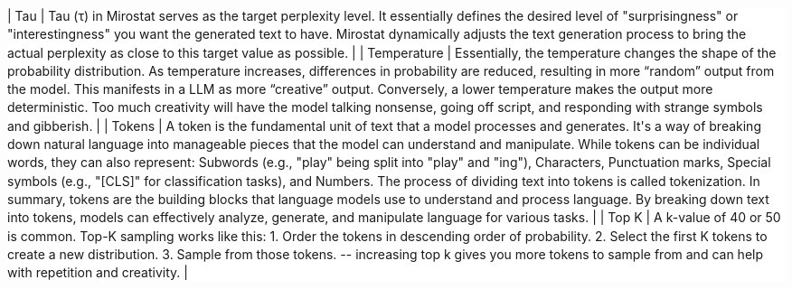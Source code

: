 | Tau                                         | Tau (τ) in Mirostat serves as the target perplexity level. It essentially defines the desired level of "surprisingness" or "interestingness" you want the generated text to have. Mirostat dynamically adjusts the text generation process to bring the actual perplexity as close to this target value as possible.                                                                                                                                                                                                                                                                                                                                                                                                                                                                                                                                                                                                                                                                                                                                                                                                                                                                                                |
| Temperature                                 | Essentially, the temperature changes the shape of the probability distribution. As temperature increases, differences in probability are reduced, resulting in more “random” output from the model. This manifests in a LLM as more “creative” output. Conversely, a lower temperature makes the output more deterministic.  Too much creativity will have the model talking nonsense, going off script, and responding with strange symbols and gibberish.                                                                                                                                                                                                                                                                                                                                                                                                                                                                                                                                                                                                                                                                                                                                                         |
| Tokens                                      | A token is the fundamental unit of text that a model processes and generates. It's a way of breaking down natural language into manageable pieces that the model can understand and manipulate. While tokens can be individual words, they can also represent: Subwords (e.g., "play" being split into "play" and "ing"), Characters, Punctuation marks, Special symbols (e.g., "[CLS]" for classification tasks), and Numbers.  The process of dividing text into tokens is called tokenization.  In summary, tokens are the building blocks that language models use to understand and process language. By breaking down text into tokens, models can effectively analyze, generate, and manipulate language for various tasks.                                                                                                                                                                                                                                                                                                                                                                                                                                                                                  |
| Top K                                       | A k-value of 40 or 50 is common.  Top-K sampling works like this: 1. Order the tokens in descending order of probability.  2. Select the first K tokens to create a new distribution. 3. Sample from those tokens. -- increasing top k gives you more tokens to sample from and can help with repetition and creativity.                                                                                                                                                                                                                                                                                                                                                                                                                                                                                                                                                                                                                                                                                                                                                                                                                                                                                            |